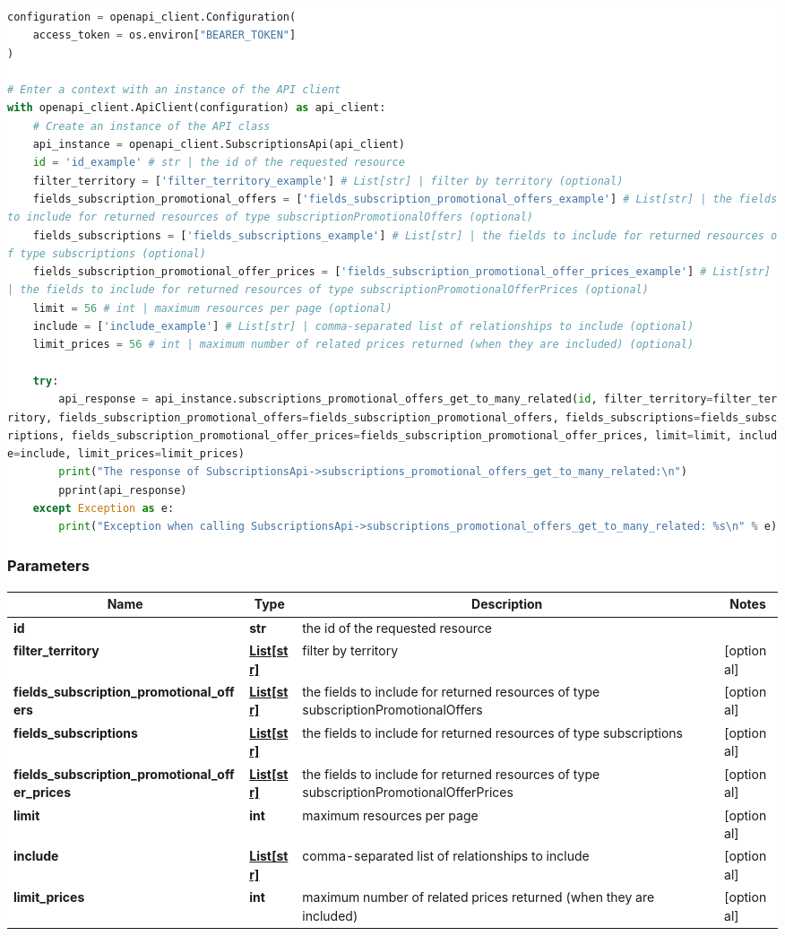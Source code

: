 ```python
configuration = openapi_client.Configuration(
    access_token = os.environ["BEARER_TOKEN"]
)

# Enter a context with an instance of the API client
with openapi_client.ApiClient(configuration) as api_client:
    # Create an instance of the API class
    api_instance = openapi_client.SubscriptionsApi(api_client)
    id = 'id_example' # str | the id of the requested resource
    filter_territory = ['filter_territory_example'] # List[str] | filter by territory (optional)
    fields_subscription_promotional_offers = ['fields_subscription_promotional_offers_example'] # List[str] | the fields to include for returned resources of type subscriptionPromotionalOffers (optional)
    fields_subscriptions = ['fields_subscriptions_example'] # List[str] | the fields to include for returned resources of type subscriptions (optional)
    fields_subscription_promotional_offer_prices = ['fields_subscription_promotional_offer_prices_example'] # List[str] | the fields to include for returned resources of type subscriptionPromotionalOfferPrices (optional)
    limit = 56 # int | maximum resources per page (optional)
    include = ['include_example'] # List[str] | comma-separated list of relationships to include (optional)
    limit_prices = 56 # int | maximum number of related prices returned (when they are included) (optional)

    try:
        api_response = api_instance.subscriptions_promotional_offers_get_to_many_related(id, filter_territory=filter_territory, fields_subscription_promotional_offers=fields_subscription_promotional_offers, fields_subscriptions=fields_subscriptions, fields_subscription_promotional_offer_prices=fields_subscription_promotional_offer_prices, limit=limit, include=include, limit_prices=limit_prices)
        print("The response of SubscriptionsApi->subscriptions_promotional_offers_get_to_many_related:\n")
        pprint(api_response)
    except Exception as e:
        print("Exception when calling SubscriptionsApi->subscriptions_promotional_offers_get_to_many_related: %s\n" % e)
```



### Parameters


Name | Type | Description  | Notes
------------- | ------------- | ------------- | -------------
 **id** | **str**| the id of the requested resource | 
 **filter_territory** | [**List[str]**](str.md)| filter by territory | [optional] 
 **fields_subscription_promotional_offers** | [**List[str]**](str.md)| the fields to include for returned resources of type subscriptionPromotionalOffers | [optional] 
 **fields_subscriptions** | [**List[str]**](str.md)| the fields to include for returned resources of type subscriptions | [optional] 
 **fields_subscription_promotional_offer_prices** | [**List[str]**](str.md)| the fields to include for returned resources of type subscriptionPromotionalOfferPrices | [optional] 
 **limit** | **int**| maximum resources per page | [optional] 
 **include** | [**List[str]**](str.md)| comma-separated list of relationships to include | [optional] 
 **limit_prices** | **int**| maximum number of related prices returned (when they are included) | [optional] 
